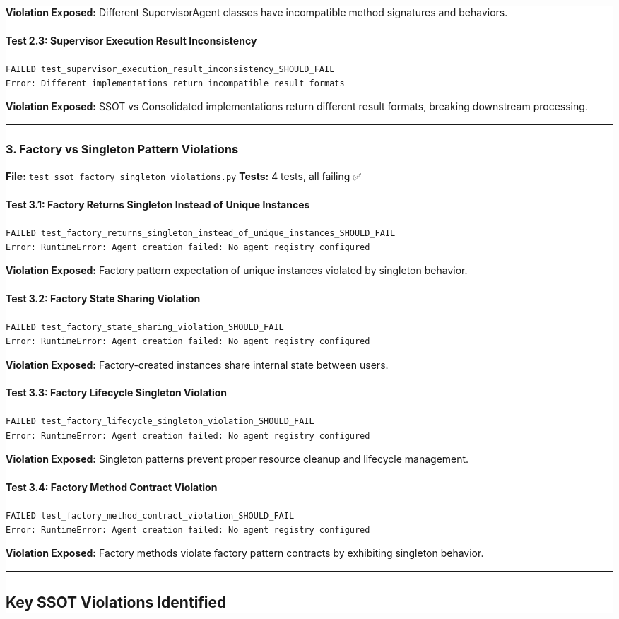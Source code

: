 **Violation Exposed:** Different SupervisorAgent classes have incompatible method signatures and behaviors.

#### Test 2.3: Supervisor Execution Result Inconsistency
```
FAILED test_supervisor_execution_result_inconsistency_SHOULD_FAIL
Error: Different implementations return incompatible result formats
```

**Violation Exposed:** SSOT vs Consolidated implementations return different result formats, breaking downstream processing.

---

### 3. Factory vs Singleton Pattern Violations

**File:** `test_ssot_factory_singleton_violations.py`
**Tests:** 4 tests, all failing ✅

#### Test 3.1: Factory Returns Singleton Instead of Unique Instances
```
FAILED test_factory_returns_singleton_instead_of_unique_instances_SHOULD_FAIL
Error: RuntimeError: Agent creation failed: No agent registry configured
```

**Violation Exposed:** Factory pattern expectation of unique instances violated by singleton behavior.

#### Test 3.2: Factory State Sharing Violation
```
FAILED test_factory_state_sharing_violation_SHOULD_FAIL
Error: RuntimeError: Agent creation failed: No agent registry configured
```

**Violation Exposed:** Factory-created instances share internal state between users.

#### Test 3.3: Factory Lifecycle Singleton Violation
```
FAILED test_factory_lifecycle_singleton_violation_SHOULD_FAIL
Error: RuntimeError: Agent creation failed: No agent registry configured
```

**Violation Exposed:** Singleton patterns prevent proper resource cleanup and lifecycle management.

#### Test 3.4: Factory Method Contract Violation
```
FAILED test_factory_method_contract_violation_SHOULD_FAIL
Error: RuntimeError: Agent creation failed: No agent registry configured
```

**Violation Exposed:** Factory methods violate factory pattern contracts by exhibiting singleton behavior.

---

## Key SSOT Violations Identified
